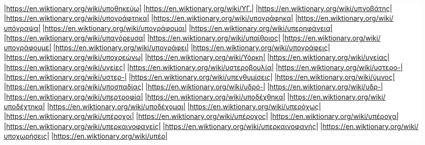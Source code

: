 |https://en.wiktionary.org/wiki/υποθηκεύω|
|https://en.wiktionary.org/wiki/ΥΓ.|
|https://en.wiktionary.org/wiki/υπνοβάτης|
|https://en.wiktionary.org/wiki/υπογράφτηκα|
|https://en.wiktionary.org/wiki/υπογράφηκα|
|https://en.wiktionary.org/wiki/υπόγραψα|
|https://en.wiktionary.org/wiki/υπογράφομαι|
|https://en.wiktionary.org/wiki/υπερηφάνεια|
|https://en.wiktionary.org/wiki/υπαγόρευσα|
|https://en.wiktionary.org/wiki/υπαίθριος|
|https://en.wiktionary.org/wiki/υπογράφουμε|
|https://en.wiktionary.org/wiki/υπογράφει|
|https://en.wiktionary.org/wiki/υπογράφεις|
|https://en.wiktionary.org/wiki/υποχρεώνω|
|https://en.wiktionary.org/wiki/Υόρκη|
|https://en.wiktionary.org/wiki/υγείας|
|https://en.wiktionary.org/wiki/υγείες|
|https://en.wiktionary.org/wiki/υστεροβουλία|
|https://en.wiktionary.org/wiki/υστερο-|
|https://en.wiktionary.org/wiki/υστερ-|
|https://en.wiktionary.org/wiki/υπενθυμίσεις|
|https://en.wiktionary.org/wiki/ύμνος|
|https://en.wiktionary.org/wiki/υποσπαδίας|
|https://en.wiktionary.org/wiki/υδρό-|
|https://en.wiktionary.org/wiki/υδρ-|
|https://en.wiktionary.org/wiki/υπερτροφία|
|https://en.wiktionary.org/wiki/υποδέχθηκα|
|https://en.wiktionary.org/wiki/υποδέχτηκα|
|https://en.wiktionary.org/wiki/υποδέχομαι|
|https://en.wiktionary.org/wiki/υπερόχως|
|https://en.wiktionary.org/wiki/υπέροχοι|
|https://en.wiktionary.org/wiki/υπέροχος|
|https://en.wiktionary.org/wiki/υπέροχα|
|https://en.wiktionary.org/wiki/υπερκαινοφανείς|
|https://en.wiktionary.org/wiki/υπερκαινοφανής|
|https://en.wiktionary.org/wiki/υποχωρήσεις|
|https://en.wiktionary.org/wiki/υπέρ|